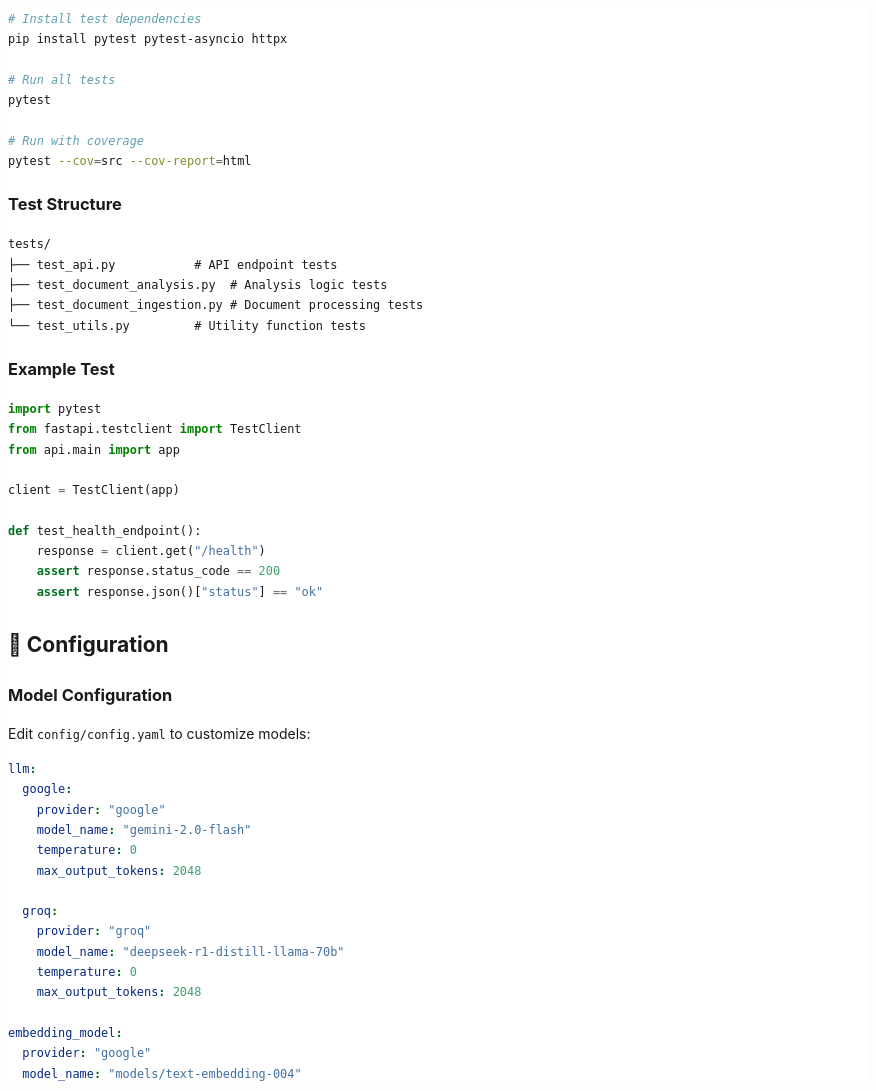```bash
# Install test dependencies
pip install pytest pytest-asyncio httpx

# Run all tests
pytest

# Run with coverage
pytest --cov=src --cov-report=html
```

### Test Structure

```
tests/
├── test_api.py           # API endpoint tests
├── test_document_analysis.py  # Analysis logic tests
├── test_document_ingestion.py # Document processing tests
└── test_utils.py         # Utility function tests
```

### Example Test

```python
import pytest
from fastapi.testclient import TestClient
from api.main import app

client = TestClient(app)

def test_health_endpoint():
    response = client.get("/health")
    assert response.status_code == 200
    assert response.json()["status"] == "ok"
```

## 🔧 Configuration

### Model Configuration

Edit `config/config.yaml` to customize models:

```yaml
llm:
  google:
    provider: "google"
    model_name: "gemini-2.0-flash"
    temperature: 0
    max_output_tokens: 2048
  
  groq:
    provider: "groq"
    model_name: "deepseek-r1-distill-llama-70b"
    temperature: 0
    max_output_tokens: 2048

embedding_model:
  provider: "google"
  model_name: "models/text-embedding-004"
```
